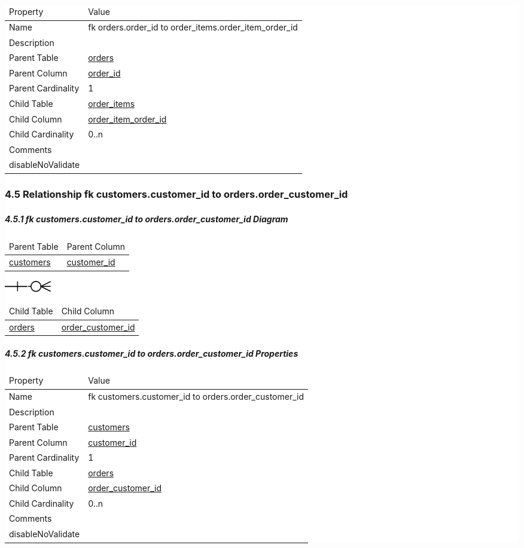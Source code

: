 <table><thead><tr><td>Property</td><td>Value</td></tr></thead><tbody><tr><td>Name</td><td>fk orders.order_id to order_items.order_item_order_id</td></tr><tr><td>Description</td><td></td></tr><tr><td>Parent Table</td><td><a href=#2111a7a0-b484-11eb-a042-db7f7008a2f8>orders</a></td></tr><tr><td>Parent Column</td><td><a href=#46f05390-b484-11eb-a042-db7f7008a2f8>order_id</a></td></tr><tr><td>Parent Cardinality</td><td>1</td></tr><tr><td>Child Table</td><td><a href=#bffb6050-b483-11eb-a042-db7f7008a2f8>order_items</a></td></tr><tr><td>Child Column</td><td><a href=#d9008ee0-b483-11eb-a042-db7f7008a2f8>order_item_order_id</a></td></tr><tr><td>Child Cardinality</td><td>0..n</td></tr><tr><td>Comments</td><td></td></tr><tr><td>disableNoValidate</td><td></td></tr></tbody></table>

### <a id="2a0039c0-b485-11eb-a042-db7f7008a2f8"></a>4.5 Relationship **fk customers.customer\_id to orders.order\_customer\_id**

##### 4.5.1 **fk customers.customer\_id to orders.order\_customer\_id** Diagram

<table><thead><tr><td>Parent Table</td><td>Parent Column</td></tr></thead><tbody><tr><td><a href=#8f753cc0-b484-11eb-a042-db7f7008a2f8>customers</a></td><td><a href=#9b2d1d80-b484-11eb-a042-db7f7008a2f8>customer_id</a></td></tr></tbody></table>

![Hackolade image](DataCo%20documentation/image57.png?raw=true)![Hackolade image](DataCo%20documentation/image58.png?raw=true)

<table><thead><tr><td>Child Table</td><td>Child Column</td></tr></thead><tbody><tr><td><a href=#2111a7a0-b484-11eb-a042-db7f7008a2f8>orders</a></td><td><a href=#6fc275f0-b484-11eb-a042-db7f7008a2f8>order_customer_id</a></td></tr></tbody></table>

##### 4.5.2 **fk customers.customer\_id to orders.order\_customer\_id** Properties

<table><thead><tr><td>Property</td><td>Value</td></tr></thead><tbody><tr><td>Name</td><td>fk customers.customer_id to orders.order_customer_id</td></tr><tr><td>Description</td><td></td></tr><tr><td>Parent Table</td><td><a href=#8f753cc0-b484-11eb-a042-db7f7008a2f8>customers</a></td></tr><tr><td>Parent Column</td><td><a href=#9b2d1d80-b484-11eb-a042-db7f7008a2f8>customer_id</a></td></tr><tr><td>Parent Cardinality</td><td>1</td></tr><tr><td>Child Table</td><td><a href=#2111a7a0-b484-11eb-a042-db7f7008a2f8>orders</a></td></tr><tr><td>Child Column</td><td><a href=#6fc275f0-b484-11eb-a042-db7f7008a2f8>order_customer_id</a></td></tr><tr><td>Child Cardinality</td><td>0..n</td></tr><tr><td>Comments</td><td></td></tr><tr><td>disableNoValidate</td><td></td></tr></tbody></table>

### <a id="edges"></a>